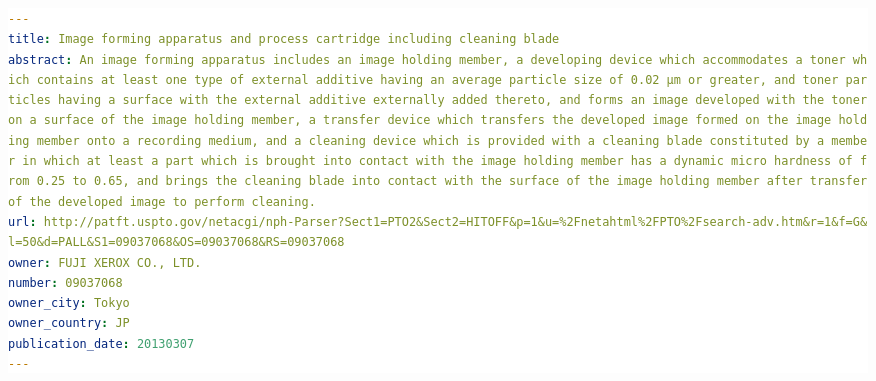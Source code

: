 ```yaml
---
title: Image forming apparatus and process cartridge including cleaning blade
abstract: An image forming apparatus includes an image holding member, a developing device which accommodates a toner which contains at least one type of external additive having an average particle size of 0.02 μm or greater, and toner particles having a surface with the external additive externally added thereto, and forms an image developed with the toner on a surface of the image holding member, a transfer device which transfers the developed image formed on the image holding member onto a recording medium, and a cleaning device which is provided with a cleaning blade constituted by a member in which at least a part which is brought into contact with the image holding member has a dynamic micro hardness of from 0.25 to 0.65, and brings the cleaning blade into contact with the surface of the image holding member after transfer of the developed image to perform cleaning.
url: http://patft.uspto.gov/netacgi/nph-Parser?Sect1=PTO2&Sect2=HITOFF&p=1&u=%2Fnetahtml%2FPTO%2Fsearch-adv.htm&r=1&f=G&l=50&d=PALL&S1=09037068&OS=09037068&RS=09037068
owner: FUJI XEROX CO., LTD.
number: 09037068
owner_city: Tokyo
owner_country: JP
publication_date: 20130307
---
```


